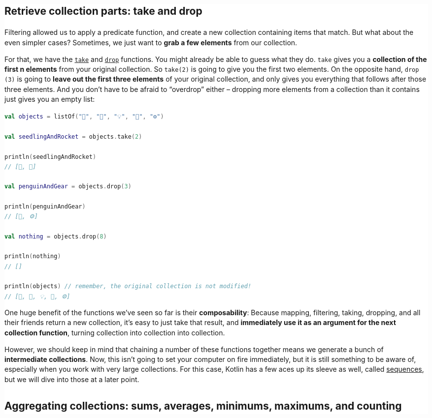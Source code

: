 ```kotlin
```


## Retrieve collection parts: take and drop

Filtering allowed us to apply a predicate function, and create a new collection containing items that match. But what about the even simpler cases? Sometimes, we just want to **grab a few elements** from our collection.

For that, we have the [`take`](https://kotlinlang.org/api/latest/jvm/stdlib/kotlin.collections/take.html) and [`drop`](https://kotlinlang.org/api/latest/jvm/stdlib/kotlin.collections/drop.html) functions. You might already be able to guess what they do. `take` gives you a **collection of the first n elements** from your original collection. So `take(2)` is going to give you the first two elements. On the opposite hand, `drop(3)` is going to **leave out the first three elements** of your original collection, and only gives you everything that follows after those three elements. And you don’t have to be afraid to “overdrop” either – dropping more elements from a collection than it contains just gives you an empty list:


```kotlin
val objects = listOf("🌱", "🚀", "💡", "🐧", "⚙️")

val seedlingAndRocket = objects.take(2)

println(seedlingAndRocket)
// [🌱, 🚀]

val penguinAndGear = objects.drop(3)

println(penguinAndGear)
// [🐧, ⚙️]

val nothing = objects.drop(8)

println(nothing)
// []

println(objects) // remember, the original collection is not modified!
// [🌱, 🚀, 💡, 🐧, ⚙️]
```


One huge benefit of the functions we’ve seen so far is their **composability**: Because mapping, filtering, taking, dropping, and all their friends return a new collection, it’s easy to just take that result, and **immediately use it as an argument for the next collection function**, turning collection into collection into collection.

However, we should keep in mind that chaining a number of these functions together means we generate a bunch of **intermediate collections**. Now, this isn’t going to set your computer on fire immediately, but it is still something to be aware of, especially when you work with very large collections. For this case, Kotlin has a few aces up its sleeve as well, called [sequences](https://kotlinlang.org/docs/sequences.html), but we will dive into those at a later point.

## Aggregating collections: sums, averages, minimums, maximums, and counting
